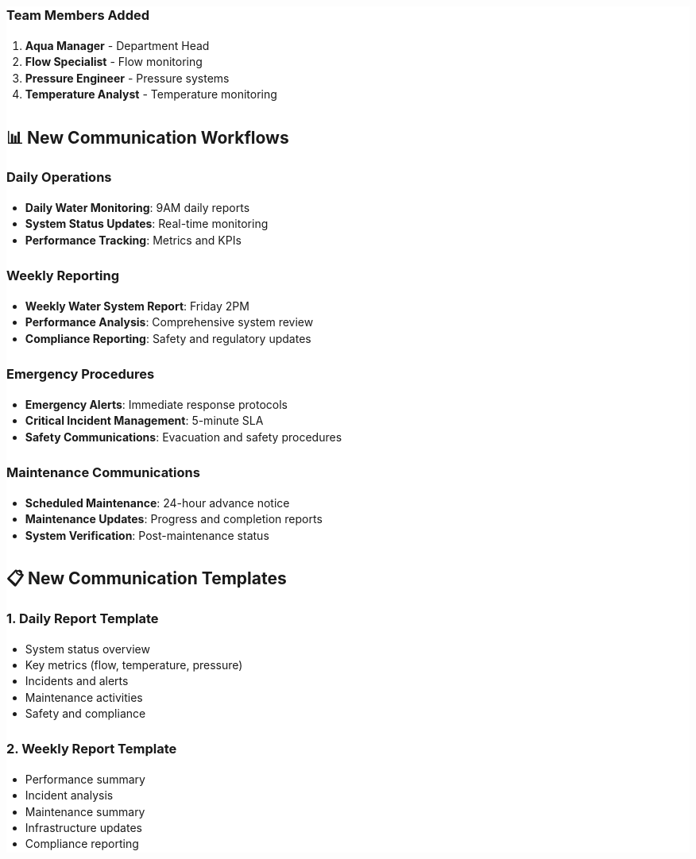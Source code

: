 ### Team Members Added

1. **Aqua Manager** - Department Head
2. **Flow Specialist** - Flow monitoring
3. **Pressure Engineer** - Pressure systems
4. **Temperature Analyst** - Temperature monitoring

## 📊 New Communication Workflows

### Daily Operations

- **Daily Water Monitoring**: 9AM daily reports
- **System Status Updates**: Real-time monitoring
- **Performance Tracking**: Metrics and KPIs

### Weekly Reporting

- **Weekly Water System Report**: Friday 2PM
- **Performance Analysis**: Comprehensive system review
- **Compliance Reporting**: Safety and regulatory updates

### Emergency Procedures

- **Emergency Alerts**: Immediate response protocols
- **Critical Incident Management**: 5-minute SLA
- **Safety Communications**: Evacuation and safety procedures

### Maintenance Communications

- **Scheduled Maintenance**: 24-hour advance notice
- **Maintenance Updates**: Progress and completion reports
- **System Verification**: Post-maintenance status

## 📋 New Communication Templates

### 1. Daily Report Template

- System status overview
- Key metrics (flow, temperature, pressure)
- Incidents and alerts
- Maintenance activities
- Safety and compliance

### 2. Weekly Report Template

- Performance summary
- Incident analysis
- Maintenance summary
- Infrastructure updates
- Compliance reporting

